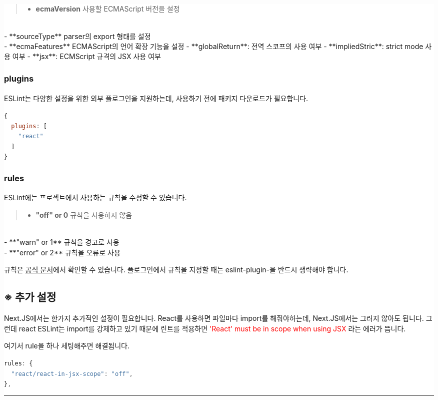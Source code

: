 
>- **ecmaVersion**
사용할 ECMAScript 버전을 설정
</br>
- **sourceType**
parser의 export 형태를 설정
</br>
- **ecmaFeatures**
ECMAScript의 언어 확장 기능을 설정
   - **globalReturn**: 전역 스코프의 사용 여부
   - **impliedStric**: strict mode 사용 여부
   - **jsx**: ECMScript 규격의 JSX 사용 여부
   

### plugins
ESLint는 다양한 설정을 위한 외부 플로그인을 지원하는데, 사용하기 전에 패키지 다운로드가 필요합니다.

```javascript
{
  plugins: [
    "react"
  ]
}
```

### rules
ESLint에는 프로젝트에서 사용하는 규칙을 수정할 수 있습니다.
> - **"off" or 0**
규칙을 사용하지 않음
</br>
- **"warn" or 1**
규칙을 경고로 사용
</br>
- **"error" or 2**
규칙을 오류로 사용

규칙은 [공식 문서](https://eslint.org/docs/latest/rules/)에서 확인할 수 있습니다.
플로그인에서 규칙을 지정할 때는 eslint-plugin-을 반드시 생략해야 합니다. 

## ※ 추가 설정
Next.JS에서는 한가지 추가적인 설정이 필요합니다.
React를 사용하면 파일마다 import를 해줘야하는데, Next.JS에서는 그러지 않아도 됩니다. 
그런데 react ESLint는 import를 강제하고 있기 때문에 린트를 적용하면 <span style="color:red">'React' must be in scope when using JSX</span> 라는 에러가 뜹니다.

여기서 rule을 하나 세팅해주면 해결됩니다.

```javascript
rules: {
  "react/react-in-jsx-scope": "off",
},
```

- - -
